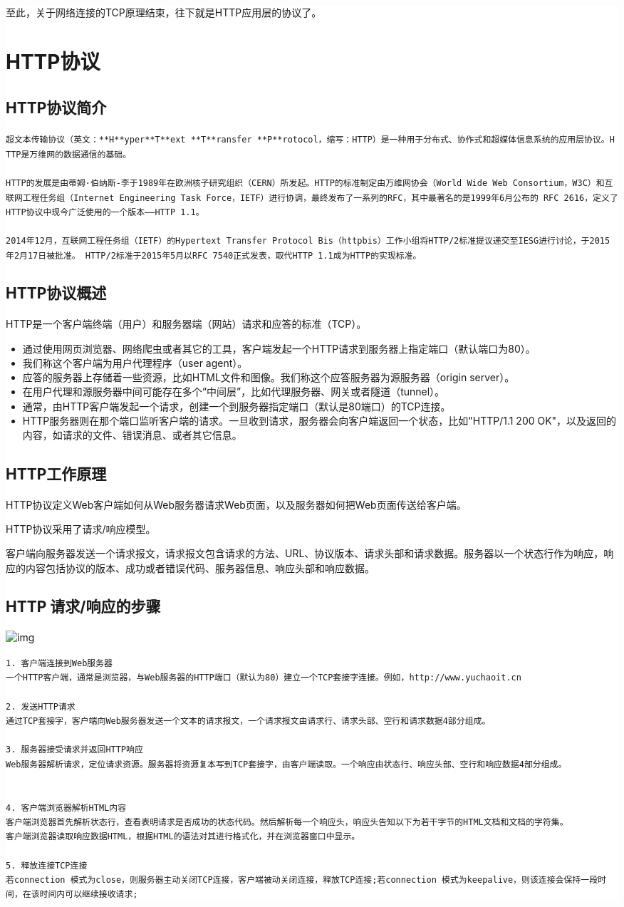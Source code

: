至此，关于网络连接的TCP原理结束，往下就是HTTP应用层的协议了。

# HTTP协议

## HTTP协议简介

```
超文本传输协议（英文：**H**yper**T**ext **T**ransfer **P**rotocol，缩写：HTTP）是一种用于分布式、协作式和超媒体信息系统的应用层协议。HTTP是万维网的数据通信的基础。

HTTP的发展是由蒂姆·伯纳斯-李于1989年在欧洲核子研究组织（CERN）所发起。HTTP的标准制定由万维网协会（World Wide Web Consortium，W3C）和互联网工程任务组（Internet Engineering Task Force，IETF）进行协调，最终发布了一系列的RFC，其中最著名的是1999年6月公布的 RFC 2616，定义了HTTP协议中现今广泛使用的一个版本——HTTP 1.1。

2014年12月，互联网工程任务组（IETF）的Hypertext Transfer Protocol Bis（httpbis）工作小组将HTTP/2标准提议递交至IESG进行讨论，于2015年2月17日被批准。 HTTP/2标准于2015年5月以RFC 7540正式发表，取代HTTP 1.1成为HTTP的实现标准。
```

## HTTP协议概述

HTTP是一个客户端终端（用户）和服务器端（网站）请求和应答的标准（TCP）。

- 通过使用网页浏览器、网络爬虫或者其它的工具，客户端发起一个HTTP请求到服务器上指定端口（默认端口为80）。
- 我们称这个客户端为用户代理程序（user agent）。
- 应答的服务器上存储着一些资源，比如HTML文件和图像。我们称这个应答服务器为源服务器（origin server）。
- 在用户代理和源服务器中间可能存在多个“中间层”，比如代理服务器、网关或者隧道（tunnel）。
- 通常，由HTTP客户端发起一个请求，创建一个到服务器指定端口（默认是80端口）的TCP连接。
- HTTP服务器则在那个端口监听客户端的请求。一旦收到请求，服务器会向客户端返回一个状态，比如"HTTP/1.1 200 OK"，以及返回的内容，如请求的文件、错误消息、或者其它信息。

## HTTP工作原理

HTTP协议定义Web客户端如何从Web服务器请求Web页面，以及服务器如何把Web页面传送给客户端。

HTTP协议采用了请求/响应模型。

客户端向服务器发送一个请求报文，请求报文包含请求的方法、URL、协议版本、请求头部和请求数据。服务器以一个状态行作为响应，响应的内容包括协议的版本、成功或者错误代码、服务器信息、响应头部和响应数据。

## HTTP 请求/响应的步骤

![img](http://book.bikongge.com/sre/2024-linux/877318-20180418160227278-698810818.png)

```
1. 客户端连接到Web服务器
一个HTTP客户端，通常是浏览器，与Web服务器的HTTP端口（默认为80）建立一个TCP套接字连接。例如，http://www.yuchaoit.cn

2. 发送HTTP请求
通过TCP套接字，客户端向Web服务器发送一个文本的请求报文，一个请求报文由请求行、请求头部、空行和请求数据4部分组成。

3. 服务器接受请求并返回HTTP响应
Web服务器解析请求，定位请求资源。服务器将资源复本写到TCP套接字，由客户端读取。一个响应由状态行、响应头部、空行和响应数据4部分组成。


4. 客户端浏览器解析HTML内容
客户端浏览器首先解析状态行，查看表明请求是否成功的状态代码。然后解析每一个响应头，响应头告知以下为若干字节的HTML文档和文档的字符集。
客户端浏览器读取响应数据HTML，根据HTML的语法对其进行格式化，并在浏览器窗口中显示。

5. 释放连接TCP连接
若connection 模式为close，则服务器主动关闭TCP连接，客户端被动关闭连接，释放TCP连接;若connection 模式为keepalive，则该连接会保持一段时间，在该时间内可以继续接收请求;
```
